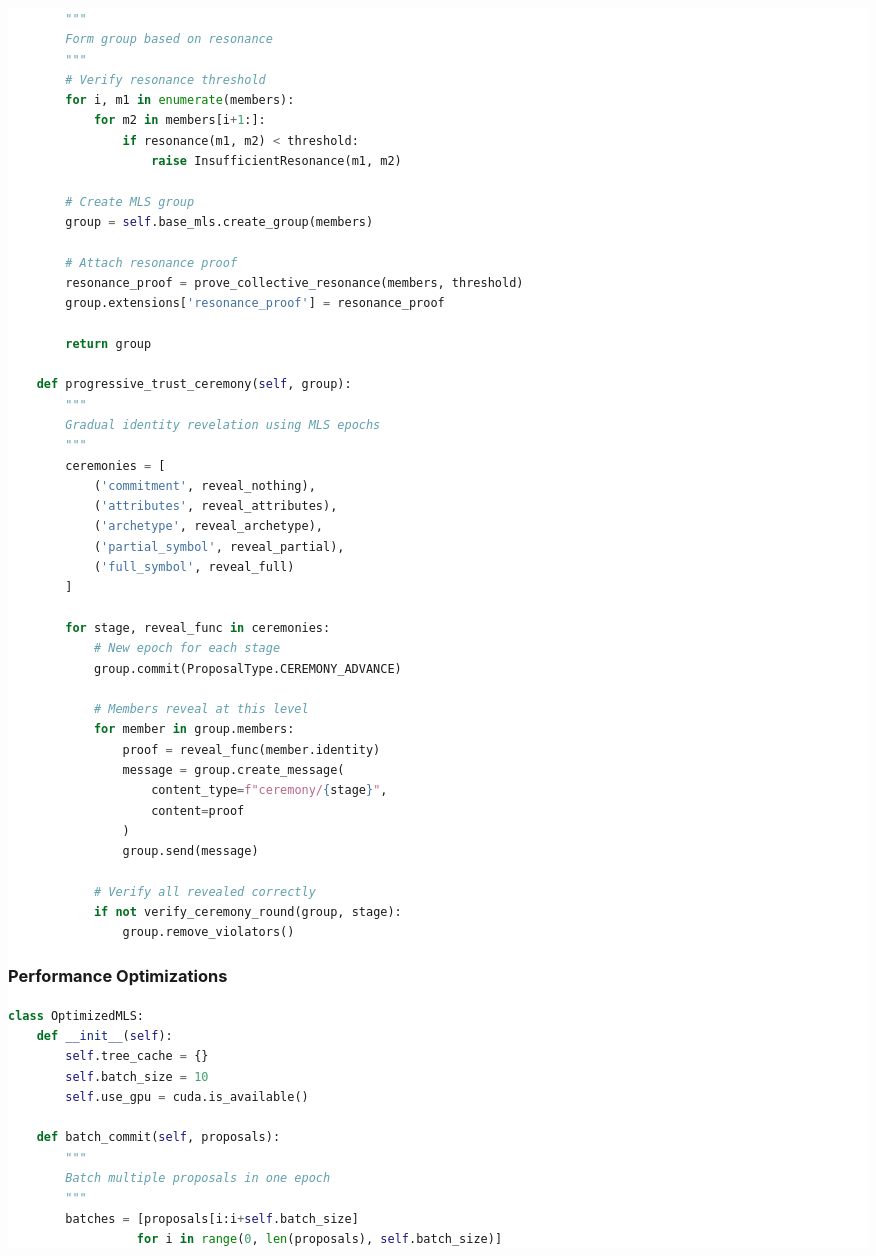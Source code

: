 ```python
        """
        Form group based on resonance
        """
        # Verify resonance threshold
        for i, m1 in enumerate(members):
            for m2 in members[i+1:]:
                if resonance(m1, m2) < threshold:
                    raise InsufficientResonance(m1, m2)
        
        # Create MLS group
        group = self.base_mls.create_group(members)
        
        # Attach resonance proof
        resonance_proof = prove_collective_resonance(members, threshold)
        group.extensions['resonance_proof'] = resonance_proof
        
        return group
    
    def progressive_trust_ceremony(self, group):
        """
        Gradual identity revelation using MLS epochs
        """
        ceremonies = [
            ('commitment', reveal_nothing),
            ('attributes', reveal_attributes),
            ('archetype', reveal_archetype),
            ('partial_symbol', reveal_partial),
            ('full_symbol', reveal_full)
        ]
        
        for stage, reveal_func in ceremonies:
            # New epoch for each stage
            group.commit(ProposalType.CEREMONY_ADVANCE)
            
            # Members reveal at this level
            for member in group.members:
                proof = reveal_func(member.identity)
                message = group.create_message(
                    content_type=f"ceremony/{stage}",
                    content=proof
                )
                group.send(message)
            
            # Verify all revealed correctly
            if not verify_ceremony_round(group, stage):
                group.remove_violators()
```

### Performance Optimizations

```python
class OptimizedMLS:
    def __init__(self):
        self.tree_cache = {}
        self.batch_size = 10
        self.use_gpu = cuda.is_available()
    
    def batch_commit(self, proposals):
        """
        Batch multiple proposals in one epoch
        """
        batches = [proposals[i:i+self.batch_size] 
                  for i in range(0, len(proposals), self.batch_size)]
```